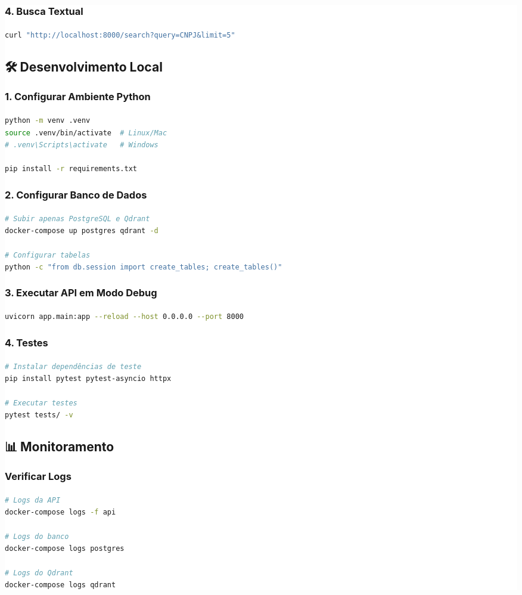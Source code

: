 ### 4. Busca Textual

```bash
curl "http://localhost:8000/search?query=CNPJ&limit=5"
```

## 🛠️ Desenvolvimento Local

### 1. Configurar Ambiente Python

```bash
python -m venv .venv
source .venv/bin/activate  # Linux/Mac
# .venv\Scripts\activate   # Windows

pip install -r requirements.txt
```

### 2. Configurar Banco de Dados

```bash
# Subir apenas PostgreSQL e Qdrant
docker-compose up postgres qdrant -d

# Configurar tabelas
python -c "from db.session import create_tables; create_tables()"
```

### 3. Executar API em Modo Debug

```bash
uvicorn app.main:app --reload --host 0.0.0.0 --port 8000
```

### 4. Testes

```bash
# Instalar dependências de teste
pip install pytest pytest-asyncio httpx

# Executar testes
pytest tests/ -v
```

## 📊 Monitoramento

### Verificar Logs

```bash
# Logs da API
docker-compose logs -f api

# Logs do banco
docker-compose logs postgres

# Logs do Qdrant
docker-compose logs qdrant
```
